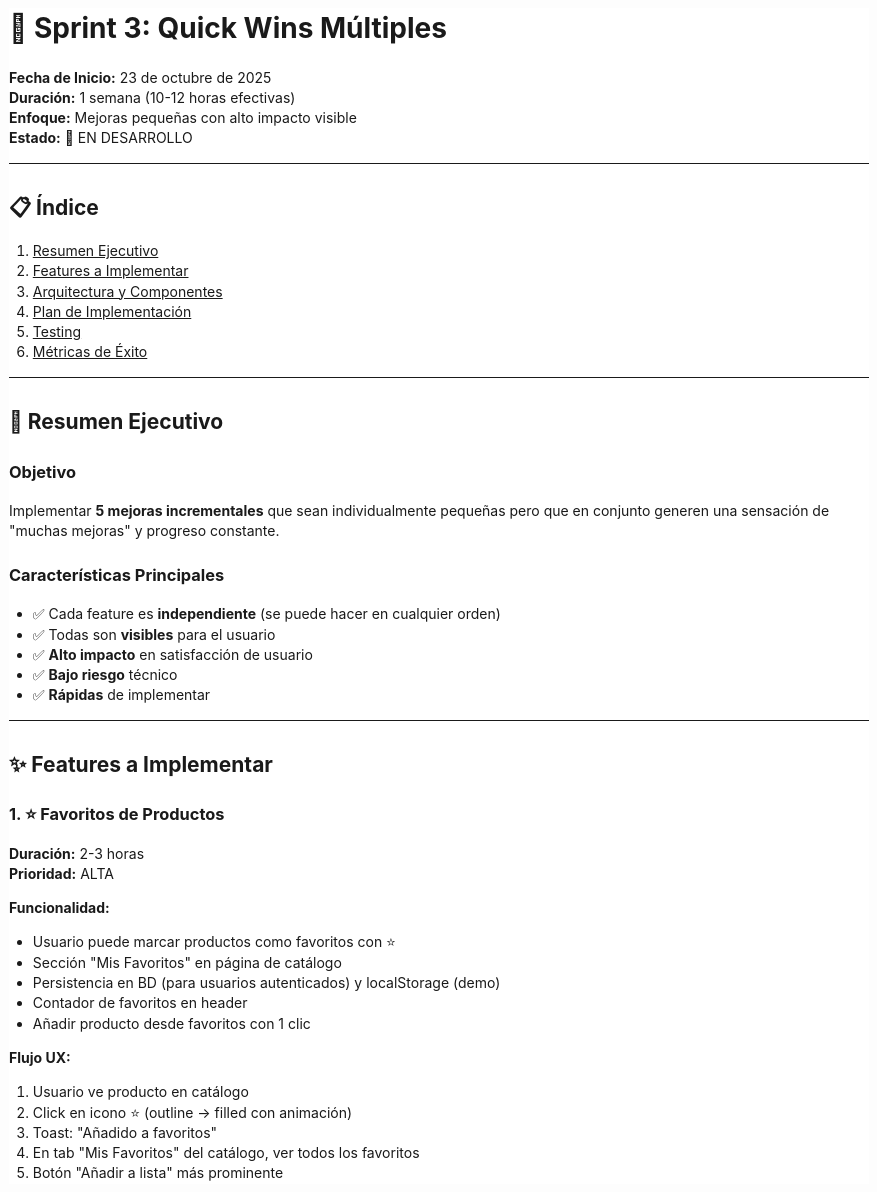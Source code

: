 # 🎁 Sprint 3: Quick Wins Múltiples

**Fecha de Inicio:** 23 de octubre de 2025  
**Duración:** 1 semana (10-12 horas efectivas)  
**Enfoque:** Mejoras pequeñas con alto impacto visible  
**Estado:** 🚀 EN DESARROLLO

---

## 📋 Índice

1. [Resumen Ejecutivo](#resumen-ejecutivo)
2. [Features a Implementar](#features-a-implementar)
3. [Arquitectura y Componentes](#arquitectura-y-componentes)
4. [Plan de Implementación](#plan-de-implementación)
5. [Testing](#testing)
6. [Métricas de Éxito](#métricas-de-éxito)

---

## 🎯 Resumen Ejecutivo

### Objetivo
Implementar **5 mejoras incrementales** que sean individualmente pequeñas pero que en conjunto generen una sensación de "muchas mejoras" y progreso constante.

### Características Principales
- ✅ Cada feature es **independiente** (se puede hacer en cualquier orden)
- ✅ Todas son **visibles** para el usuario
- ✅ **Alto impacto** en satisfacción de usuario
- ✅ **Bajo riesgo** técnico
- ✅ **Rápidas** de implementar

---

## ✨ Features a Implementar

### 1. ⭐ Favoritos de Productos
**Duración:** 2-3 horas  
**Prioridad:** ALTA

**Funcionalidad:**
- Usuario puede marcar productos como favoritos con ⭐
- Sección "Mis Favoritos" en página de catálogo
- Persistencia en BD (para usuarios autenticados) y localStorage (demo)
- Contador de favoritos en header
- Añadir producto desde favoritos con 1 clic

**Flujo UX:**
1. Usuario ve producto en catálogo
2. Click en icono ⭐ (outline → filled con animación)
3. Toast: "Añadido a favoritos"
4. En tab "Mis Favoritos" del catálogo, ver todos los favoritos
5. Botón "Añadir a lista" más prominente
